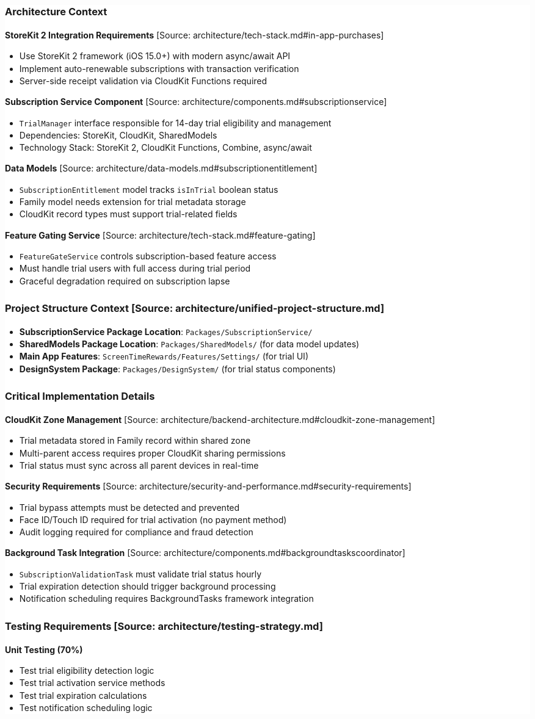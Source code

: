 ### Architecture Context

**StoreKit 2 Integration Requirements** [Source: architecture/tech-stack.md#in-app-purchases]
- Use StoreKit 2 framework (iOS 15.0+) with modern async/await API
- Implement auto-renewable subscriptions with transaction verification
- Server-side receipt validation via CloudKit Functions required

**Subscription Service Component** [Source: architecture/components.md#subscriptionservice]
- `TrialManager` interface responsible for 14-day trial eligibility and management
- Dependencies: StoreKit, CloudKit, SharedModels
- Technology Stack: StoreKit 2, CloudKit Functions, Combine, async/await

**Data Models** [Source: architecture/data-models.md#subscriptionentitlement]
- `SubscriptionEntitlement` model tracks `isInTrial` boolean status
- Family model needs extension for trial metadata storage
- CloudKit record types must support trial-related fields

**Feature Gating Service** [Source: architecture/tech-stack.md#feature-gating]
- `FeatureGateService` controls subscription-based feature access
- Must handle trial users with full access during trial period
- Graceful degradation required on subscription lapse

### Project Structure Context [Source: architecture/unified-project-structure.md]
- **SubscriptionService Package Location**: `Packages/SubscriptionService/`
- **SharedModels Package Location**: `Packages/SharedModels/` (for data model updates)
- **Main App Features**: `ScreenTimeRewards/Features/Settings/` (for trial UI)
- **DesignSystem Package**: `Packages/DesignSystem/` (for trial status components)

### Critical Implementation Details

**CloudKit Zone Management** [Source: architecture/backend-architecture.md#cloudkit-zone-management]
- Trial metadata stored in Family record within shared zone
- Multi-parent access requires proper CloudKit sharing permissions
- Trial status must sync across all parent devices in real-time

**Security Requirements** [Source: architecture/security-and-performance.md#security-requirements]
- Trial bypass attempts must be detected and prevented
- Face ID/Touch ID required for trial activation (no payment method)
- Audit logging required for compliance and fraud detection

**Background Task Integration** [Source: architecture/components.md#backgroundtaskscoordinator]
- `SubscriptionValidationTask` must validate trial status hourly
- Trial expiration detection should trigger background processing
- Notification scheduling requires BackgroundTasks framework integration

### Testing Requirements [Source: architecture/testing-strategy.md]

**Unit Testing (70%)**
- Test trial eligibility detection logic
- Test trial activation service methods
- Test trial expiration calculations
- Test notification scheduling logic
